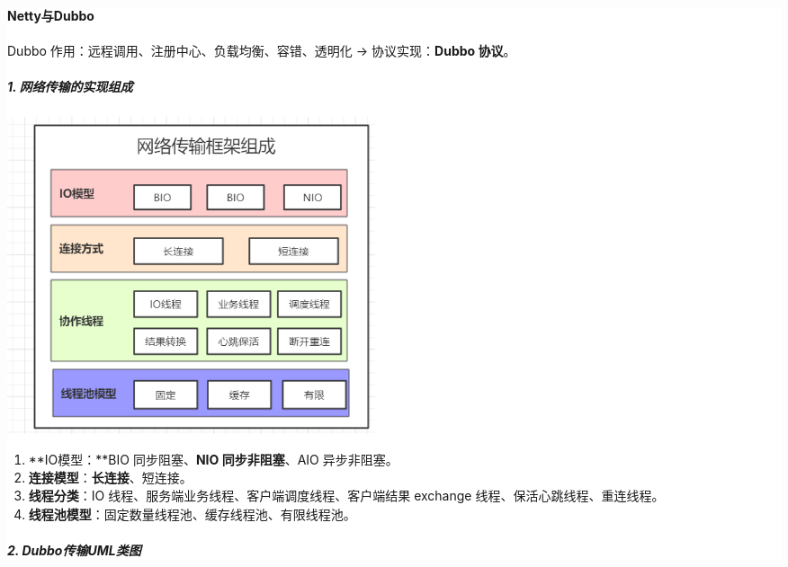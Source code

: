 

#### Netty与Dubbo

Dubbo 作用：远程调用、注册中心、负载均衡、容错、透明化 -> 协议实现：**Dubbo 协议**。

##### 1. 网络传输的实现组成

<img src="assets/image-20200727211818024.png" alt="image-20200727211818024" style="zoom:70%;" />

1. **IO模型：**BIO 同步阻塞、**NIO 同步非阻塞**、AIO 异步非阻塞。
2. **连接模型**：**长连接**、短连接。
3. **线程分类**：IO 线程、服务端业务线程、客户端调度线程、客户端结果 exchange 线程、保活心跳线程、重连线程。
4. **线程池模型**：固定数量线程池、缓存线程池、有限线程池。

##### 2. Dubbo传输UML类图

